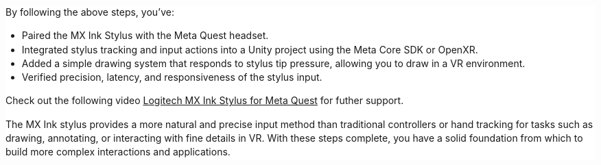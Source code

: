 By following the above steps, you’ve:

- Paired the MX Ink Stylus with the Meta Quest headset.
- Integrated stylus tracking and input actions into a Unity project using the Meta Core SDK or OpenXR.
- Added a simple drawing system that responds to stylus tip pressure, allowing you to draw in a VR environment.
- Verified precision, latency, and responsiveness of the stylus input.

Check out the following video [Logitech MX Ink Stylus for Meta Quest](https://www.youtube.com/watch?v=o5xn52ARebg) for futher support.

The MX Ink stylus provides a more natural and precise input method than traditional controllers or hand tracking for tasks such as drawing, annotating, or interacting with fine details in VR. With these steps complete, you have a solid foundation from which to build more complex interactions and applications.
